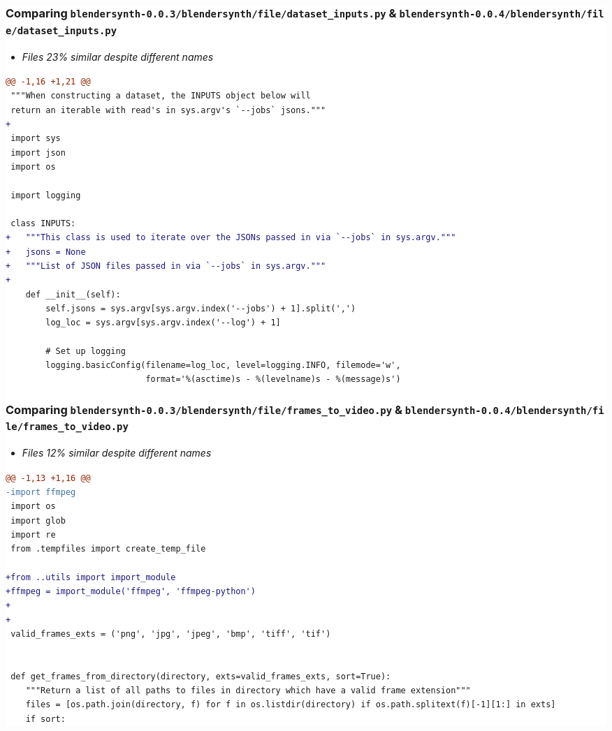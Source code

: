 ### Comparing `blendersynth-0.0.3/blendersynth/file/dataset_inputs.py` & `blendersynth-0.0.4/blendersynth/file/dataset_inputs.py`

 * *Files 23% similar despite different names*

```diff
@@ -1,16 +1,21 @@
 """When constructing a dataset, the INPUTS object below will
 return an iterable with read's in sys.argv's `--jobs` jsons."""
+
 import sys
 import json
 import os
 
 import logging
 
 class INPUTS:
+	"""This class is used to iterate over the JSONs passed in via `--jobs` in sys.argv."""
+	jsons = None
+	"""List of JSON files passed in via `--jobs` in sys.argv."""
+
 	def __init__(self):
 		self.jsons = sys.argv[sys.argv.index('--jobs') + 1].split(',')
 		log_loc = sys.argv[sys.argv.index('--log') + 1]
 
 		# Set up logging
 		logging.basicConfig(filename=log_loc, level=logging.INFO, filemode='w',
 							format='%(asctime)s - %(levelname)s - %(message)s')
```

### Comparing `blendersynth-0.0.3/blendersynth/file/frames_to_video.py` & `blendersynth-0.0.4/blendersynth/file/frames_to_video.py`

 * *Files 12% similar despite different names*

```diff
@@ -1,13 +1,16 @@
-import ffmpeg
 import os
 import glob
 import re
 from .tempfiles import create_temp_file
 
+from ..utils import import_module
+ffmpeg = import_module('ffmpeg', 'ffmpeg-python')
+
+
 valid_frames_exts = ('png', 'jpg', 'jpeg', 'bmp', 'tiff', 'tif')
 
 
 def get_frames_from_directory(directory, exts=valid_frames_exts, sort=True):
 	"""Return a list of all paths to files in directory which have a valid frame extension"""
 	files = [os.path.join(directory, f) for f in os.listdir(directory) if os.path.splitext(f)[-1][1:] in exts]
 	if sort:
```
